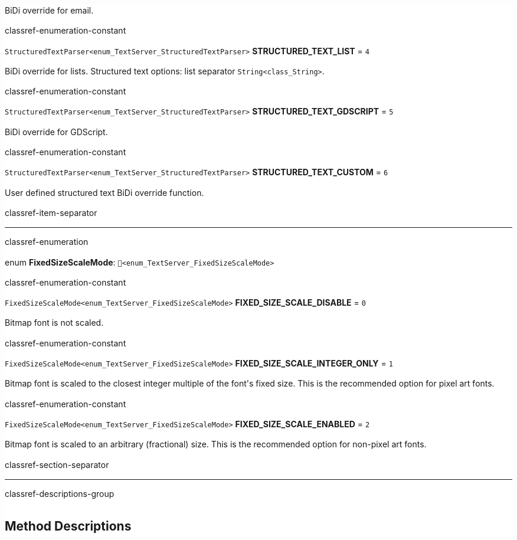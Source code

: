 BiDi override for email.

classref-enumeration-constant

`StructuredTextParser<enum_TextServer_StructuredTextParser>`
**STRUCTURED\_TEXT\_LIST** = `4`

BiDi override for lists. Structured text options: list separator
`String<class_String>`.

classref-enumeration-constant

`StructuredTextParser<enum_TextServer_StructuredTextParser>`
**STRUCTURED\_TEXT\_GDSCRIPT** = `5`

BiDi override for GDScript.

classref-enumeration-constant

`StructuredTextParser<enum_TextServer_StructuredTextParser>`
**STRUCTURED\_TEXT\_CUSTOM** = `6`

User defined structured text BiDi override function.

classref-item-separator

------------------------------------------------------------------------

classref-enumeration

enum **FixedSizeScaleMode**: `🔗<enum_TextServer_FixedSizeScaleMode>`

classref-enumeration-constant

`FixedSizeScaleMode<enum_TextServer_FixedSizeScaleMode>`
**FIXED\_SIZE\_SCALE\_DISABLE** = `0`

Bitmap font is not scaled.

classref-enumeration-constant

`FixedSizeScaleMode<enum_TextServer_FixedSizeScaleMode>`
**FIXED\_SIZE\_SCALE\_INTEGER\_ONLY** = `1`

Bitmap font is scaled to the closest integer multiple of the font's
fixed size. This is the recommended option for pixel art fonts.

classref-enumeration-constant

`FixedSizeScaleMode<enum_TextServer_FixedSizeScaleMode>`
**FIXED\_SIZE\_SCALE\_ENABLED** = `2`

Bitmap font is scaled to an arbitrary (fractional) size. This is the
recommended option for non-pixel art fonts.

classref-section-separator

------------------------------------------------------------------------

classref-descriptions-group

## Method Descriptions
